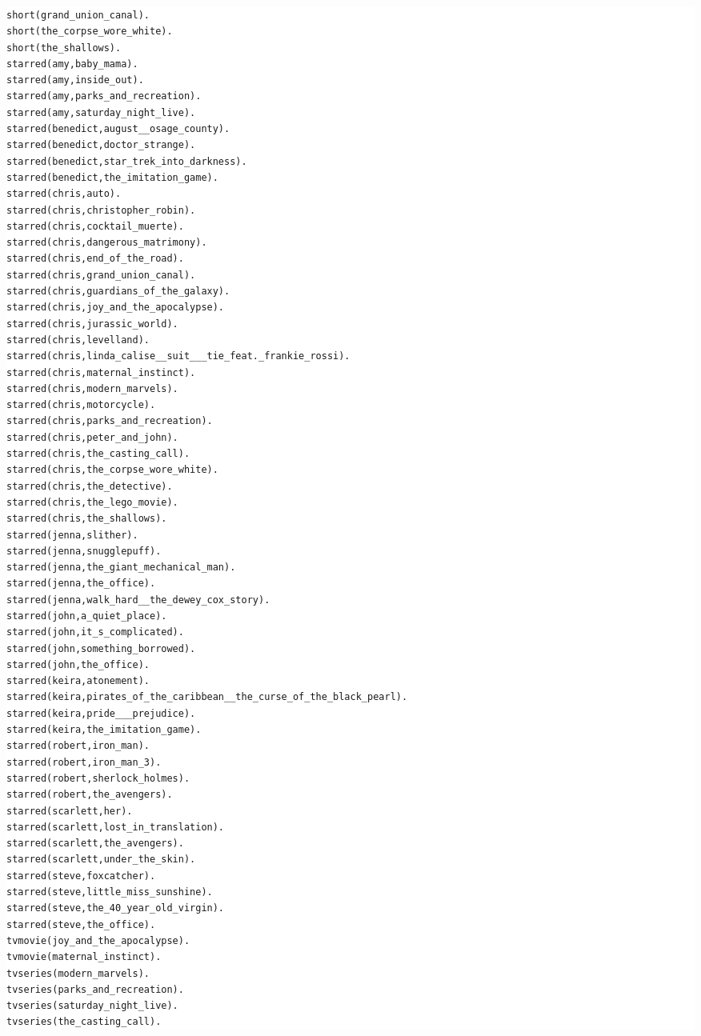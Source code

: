 ```
short(grand_union_canal).
short(the_corpse_wore_white).
short(the_shallows).
starred(amy,baby_mama).
starred(amy,inside_out).
starred(amy,parks_and_recreation).
starred(amy,saturday_night_live).
starred(benedict,august__osage_county).
starred(benedict,doctor_strange).
starred(benedict,star_trek_into_darkness).
starred(benedict,the_imitation_game).
starred(chris,auto).
starred(chris,christopher_robin).
starred(chris,cocktail_muerte).
starred(chris,dangerous_matrimony).
starred(chris,end_of_the_road).
starred(chris,grand_union_canal).
starred(chris,guardians_of_the_galaxy).
starred(chris,joy_and_the_apocalypse).
starred(chris,jurassic_world).
starred(chris,levelland).
starred(chris,linda_calise__suit___tie_feat._frankie_rossi).
starred(chris,maternal_instinct).
starred(chris,modern_marvels).
starred(chris,motorcycle).
starred(chris,parks_and_recreation).
starred(chris,peter_and_john).
starred(chris,the_casting_call).
starred(chris,the_corpse_wore_white).
starred(chris,the_detective).
starred(chris,the_lego_movie).
starred(chris,the_shallows).
starred(jenna,slither).
starred(jenna,snugglepuff).
starred(jenna,the_giant_mechanical_man).
starred(jenna,the_office).
starred(jenna,walk_hard__the_dewey_cox_story).
starred(john,a_quiet_place).
starred(john,it_s_complicated).
starred(john,something_borrowed).
starred(john,the_office).
starred(keira,atonement).
starred(keira,pirates_of_the_caribbean__the_curse_of_the_black_pearl).
starred(keira,pride___prejudice).
starred(keira,the_imitation_game).
starred(robert,iron_man).
starred(robert,iron_man_3).
starred(robert,sherlock_holmes).
starred(robert,the_avengers).
starred(scarlett,her).
starred(scarlett,lost_in_translation).
starred(scarlett,the_avengers).
starred(scarlett,under_the_skin).
starred(steve,foxcatcher).
starred(steve,little_miss_sunshine).
starred(steve,the_40_year_old_virgin).
starred(steve,the_office).
tvmovie(joy_and_the_apocalypse).
tvmovie(maternal_instinct).
tvseries(modern_marvels).
tvseries(parks_and_recreation).
tvseries(saturday_night_live).
tvseries(the_casting_call).
```